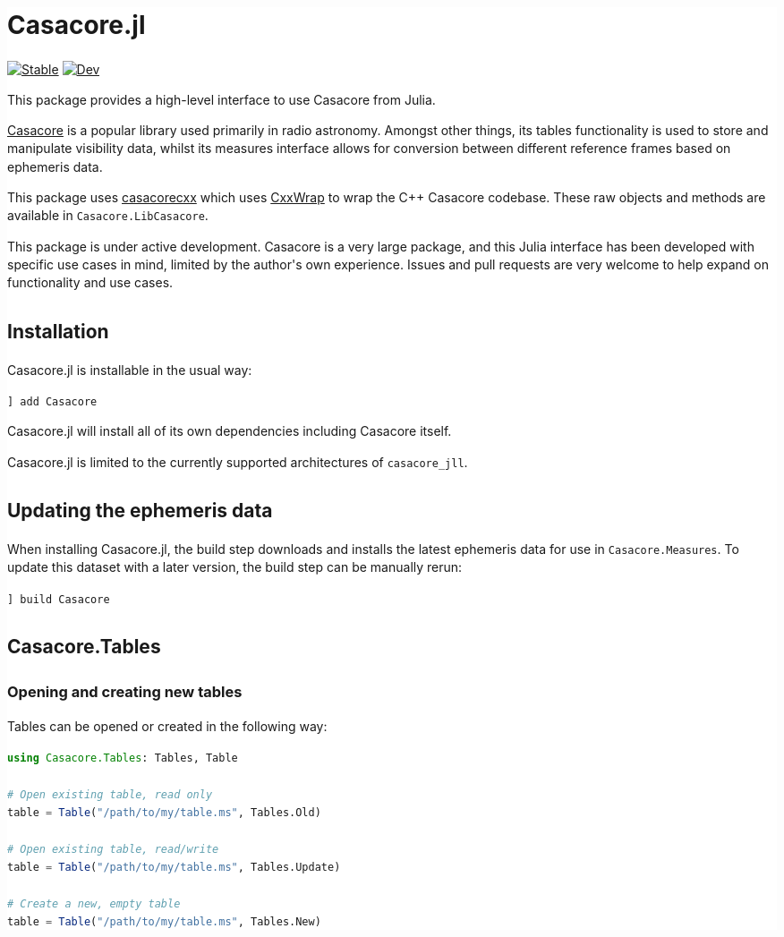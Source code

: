 # Casacore.jl

[![Stable](https://github.com/torrance/Casacore.jl/actions/workflows/stable.yml/badge.svg)](https://github.com/torrance/Casacore.jl/actions/workflows/stable.yml) [![Dev](https://github.com/torrance/Casacore.jl/actions/workflows/dev.yml/badge.svg)](https://github.com/torrance/Casacore.jl/actions/workflows/dev.yml)

This package provides a high-level interface to use Casacore from Julia.

[Casacore](https://casacore.github.io) is a popular library used primarily in radio astronomy. Amongst other things, its tables functionality is used to store and manipulate visibility data, whilst its measures interface allows for conversion between different reference frames based on ephemeris data.

This package uses [casacorecxx](https://github.com/torrance/casacorecxx) which uses [CxxWrap](https://github.com/JuliaInterop/CxxWrap.jl) to wrap the C++ Casacore codebase. These raw objects and methods are available in `Casacore.LibCasacore`.

This package is under active development. Casacore is a very large package, and this Julia interface has been developed with specific use cases in mind, limited by the author's own experience. Issues and pull requests are very welcome to help expand on functionality and use cases.

## Installation

Casacore.jl is installable in the usual way:

```julia
] add Casacore
```

Casacore.jl will install all of its own dependencies including Casacore itself.

Casacore.jl is limited to the currently supported architectures of `casacore_jll`.

## Updating the ephemeris data

When installing Casacore.jl, the build step downloads and installs the latest ephemeris data for use in `Casacore.Measures`. To update this dataset with a later version, the build step can be manually rerun:

```julia
] build Casacore
```

## Casacore.Tables

### Opening and creating new tables

Tables can be opened or created in the following way:

```julia
using Casacore.Tables: Tables, Table

# Open existing table, read only
table = Table("/path/to/my/table.ms", Tables.Old)

# Open existing table, read/write
table = Table("/path/to/my/table.ms", Tables.Update)

# Create a new, empty table
table = Table("/path/to/my/table.ms", Tables.New)
```

